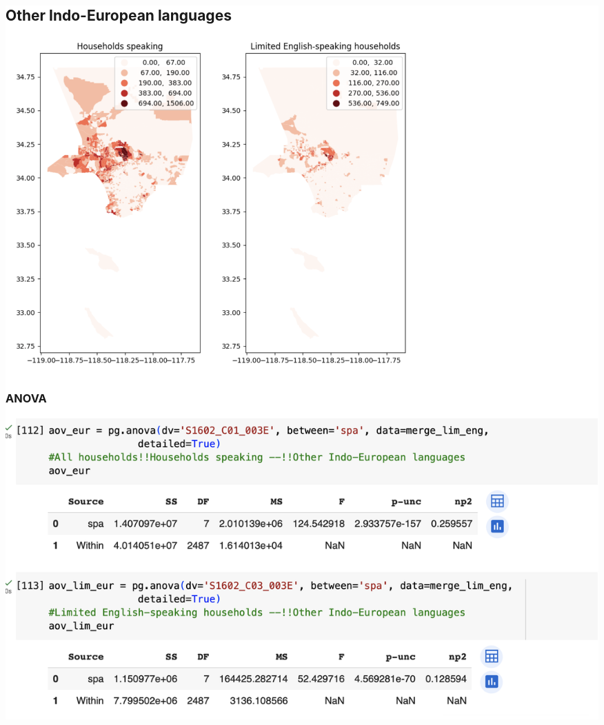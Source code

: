 ## Other Indo-European languages

<img src="untitled/eur_map.png" alt="drawing" width ="600"/>

### ANOVA
![image](untitled/aov_eur.png)